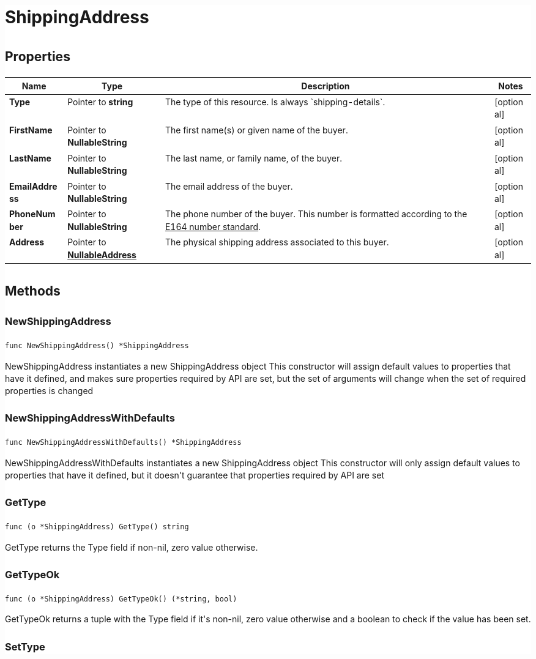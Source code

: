 # ShippingAddress

## Properties

Name | Type | Description | Notes
------------ | ------------- | ------------- | -------------
**Type** | Pointer to **string** | The type of this resource. Is always &#x60;shipping-details&#x60;. | [optional] 
**FirstName** | Pointer to **NullableString** | The first name(s) or given name of the buyer. | [optional] 
**LastName** | Pointer to **NullableString** | The last name, or family name, of the buyer. | [optional] 
**EmailAddress** | Pointer to **NullableString** | The email address of the buyer. | [optional] 
**PhoneNumber** | Pointer to **NullableString** | The phone number of the buyer. This number is formatted according to the [E164 number standard](https://www.twilio.com/docs/glossary/what-e164). | [optional] 
**Address** | Pointer to [**NullableAddress**](Address.md) | The physical shipping address associated to this buyer. | [optional] 

## Methods

### NewShippingAddress

`func NewShippingAddress() *ShippingAddress`

NewShippingAddress instantiates a new ShippingAddress object
This constructor will assign default values to properties that have it defined,
and makes sure properties required by API are set, but the set of arguments
will change when the set of required properties is changed

### NewShippingAddressWithDefaults

`func NewShippingAddressWithDefaults() *ShippingAddress`

NewShippingAddressWithDefaults instantiates a new ShippingAddress object
This constructor will only assign default values to properties that have it defined,
but it doesn't guarantee that properties required by API are set

### GetType

`func (o *ShippingAddress) GetType() string`

GetType returns the Type field if non-nil, zero value otherwise.

### GetTypeOk

`func (o *ShippingAddress) GetTypeOk() (*string, bool)`

GetTypeOk returns a tuple with the Type field if it's non-nil, zero value otherwise
and a boolean to check if the value has been set.

### SetType
